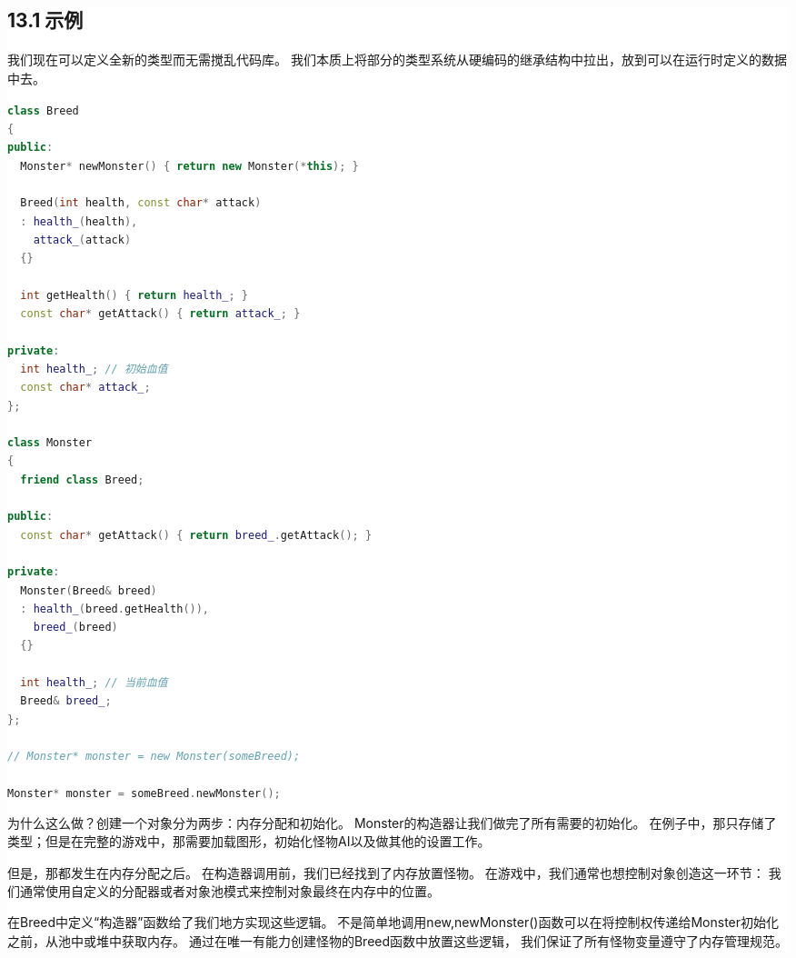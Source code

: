 ## 13.1 示例

我们现在可以定义全新的类型而无需搅乱代码库。 我们本质上将部分的类型系统从硬编码的继承结构中拉出，放到可以在运行时定义的数据中去。

```cpp
class Breed
{
public:
  Monster* newMonster() { return new Monster(*this); }
  
  Breed(int health, const char* attack)
  : health_(health),
    attack_(attack)
  {}

  int getHealth() { return health_; }
  const char* getAttack() { return attack_; }

private:
  int health_; // 初始血值
  const char* attack_;
};

class Monster
{
  friend class Breed;

public:
  const char* getAttack() { return breed_.getAttack(); }

private:
  Monster(Breed& breed)
  : health_(breed.getHealth()),
    breed_(breed)
  {}

  int health_; // 当前血值
  Breed& breed_;
};

// Monster* monster = new Monster(someBreed);

Monster* monster = someBreed.newMonster();
```

为什么这么做？创建一个对象分为两步：内存分配和初始化。 Monster的构造器让我们做完了所有需要的初始化。 在例子中，那只存储了类型；但是在完整的游戏中，那需要加载图形，初始化怪物AI以及做其他的设置工作。

但是，那都发生在内存分配之后。 在构造器调用前，我们已经找到了内存放置怪物。 在游戏中，我们通常也想控制对象创造这一环节： 我们通常使用自定义的分配器或者对象池模式来控制对象最终在内存中的位置。

在Breed中定义“构造器”函数给了我们地方实现这些逻辑。 不是简单地调用new,newMonster()函数可以在将控制权传递给Monster初始化之前，从池中或堆中获取内存。 通过在唯一有能力创建怪物的Breed函数中放置这些逻辑， 我们保证了所有怪物变量遵守了内存管理规范。
